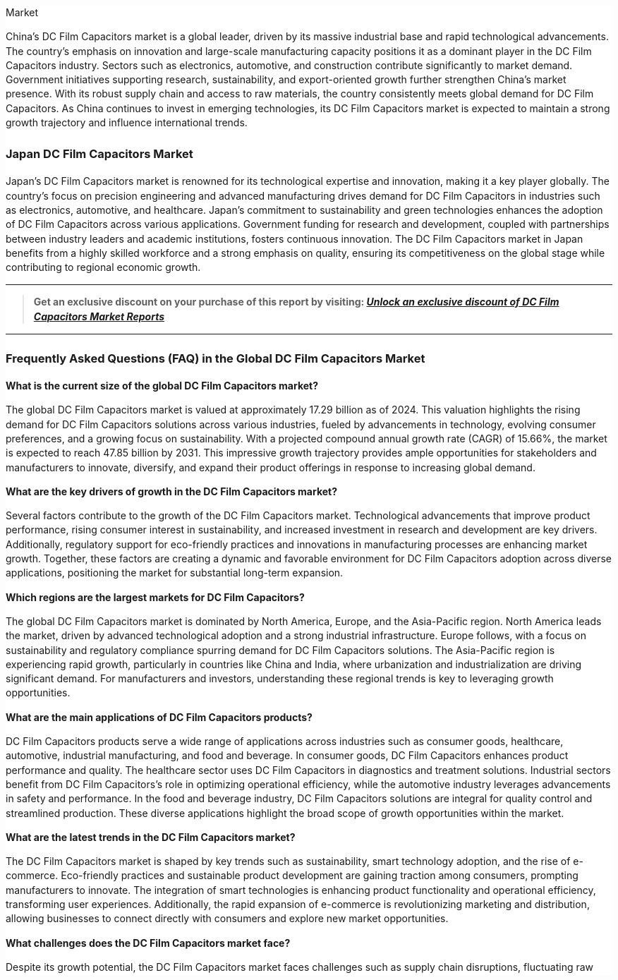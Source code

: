 Market</h3><p>China&rsquo;s DC Film Capacitors market is a global leader, driven by its massive industrial base and rapid technological advancements. The country&rsquo;s emphasis on innovation and large-scale manufacturing capacity positions it as a dominant player in the DC Film Capacitors industry. Sectors such as electronics, automotive, and construction contribute significantly to market demand. Government initiatives supporting research, sustainability, and export-oriented growth further strengthen China&rsquo;s market presence. With its robust supply chain and access to raw materials, the country consistently meets global demand for DC Film Capacitors. As China continues to invest in emerging technologies, its DC Film Capacitors market is expected to maintain a strong growth trajectory and influence international trends.</p><h3>Japan DC Film Capacitors Market</h3><p>Japan&rsquo;s DC Film Capacitors market is renowned for its technological expertise and innovation, making it a key player globally. The country&rsquo;s focus on precision engineering and advanced manufacturing drives demand for DC Film Capacitors in industries such as electronics, automotive, and healthcare. Japan&rsquo;s commitment to sustainability and green technologies enhances the adoption of DC Film Capacitors across various applications. Government funding for research and development, coupled with partnerships between industry leaders and academic institutions, fosters continuous innovation. The DC Film Capacitors market in Japan benefits from a highly skilled workforce and a strong emphasis on quality, ensuring its competitiveness on the global stage while contributing to regional economic growth.</p><hr /><blockquote><p><strong>Get an exclusive discount on your purchase of this report by visiting: <em><a href="://marketresearchpulse.com/ask-for-discount/123406?utm_source=Github&amp;utm_medium=020">Unlock an exclusive discount of DC Film Capacitors Market Reports</a></em>&nbsp;</strong></p></blockquote><hr /><h3>Frequently Asked Questions (FAQ) in the Global DC Film Capacitors Market</h3><p><strong>What is the current size of the global DC Film Capacitors market?</strong></p><p>The global DC Film Capacitors market is valued at approximately 17.29 billion as of 2024. This valuation highlights the rising demand for DC Film Capacitors solutions across various industries, fueled by advancements in technology, evolving consumer preferences, and a growing focus on sustainability. With a projected compound annual growth rate (CAGR) of 15.66%, the market is expected to reach 47.85 billion by 2031. This impressive growth trajectory provides ample opportunities for stakeholders and manufacturers to innovate, diversify, and expand their product offerings in response to increasing global demand.</p><p><strong>What are the key drivers of growth in the DC Film Capacitors market?</strong></p><p>Several factors contribute to the growth of the DC Film Capacitors market. Technological advancements that improve product performance, rising consumer interest in sustainability, and increased investment in research and development are key drivers. Additionally, regulatory support for eco-friendly practices and innovations in manufacturing processes are enhancing market growth. Together, these factors are creating a dynamic and favorable environment for DC Film Capacitors adoption across diverse applications, positioning the market for substantial long-term expansion.</p><p><strong>Which regions are the largest markets for DC Film Capacitors?</strong></p><p>The global DC Film Capacitors market is dominated by North America, Europe, and the Asia-Pacific region. North America leads the market, driven by advanced technological adoption and a strong industrial infrastructure. Europe follows, with a focus on sustainability and regulatory compliance spurring demand for DC Film Capacitors solutions. The Asia-Pacific region is experiencing rapid growth, particularly in countries like China and India, where urbanization and industrialization are driving significant demand. For manufacturers and investors, understanding these regional trends is key to leveraging growth opportunities.</p><p><strong>What are the main applications of DC Film Capacitors products?</strong></p><p>DC Film Capacitors products serve a wide range of applications across industries such as consumer goods, healthcare, automotive, industrial manufacturing, and food and beverage. In consumer goods, DC Film Capacitors enhances product performance and quality. The healthcare sector uses DC Film Capacitors in diagnostics and treatment solutions. Industrial sectors benefit from DC Film Capacitors&rsquo;s role in optimizing operational efficiency, while the automotive industry leverages advancements in safety and performance. In the food and beverage industry, DC Film Capacitors solutions are integral for quality control and streamlined production. These diverse applications highlight the broad scope of growth opportunities within the market.</p><p><strong>What are the latest trends in the DC Film Capacitors market?</strong></p><p>The DC Film Capacitors market is shaped by key trends such as sustainability, smart technology adoption, and the rise of e-commerce. Eco-friendly practices and sustainable product development are gaining traction among consumers, prompting manufacturers to innovate. The integration of smart technologies is enhancing product functionality and operational efficiency, transforming user experiences. Additionally, the rapid expansion of e-commerce is revolutionizing marketing and distribution, allowing businesses to connect directly with consumers and explore new market opportunities.</p><p><strong>What challenges does the DC Film Capacitors market face?</strong></p><p>Despite its growth potential, the DC Film Capacitors market faces challenges such as supply chain disruptions, fluctuating raw